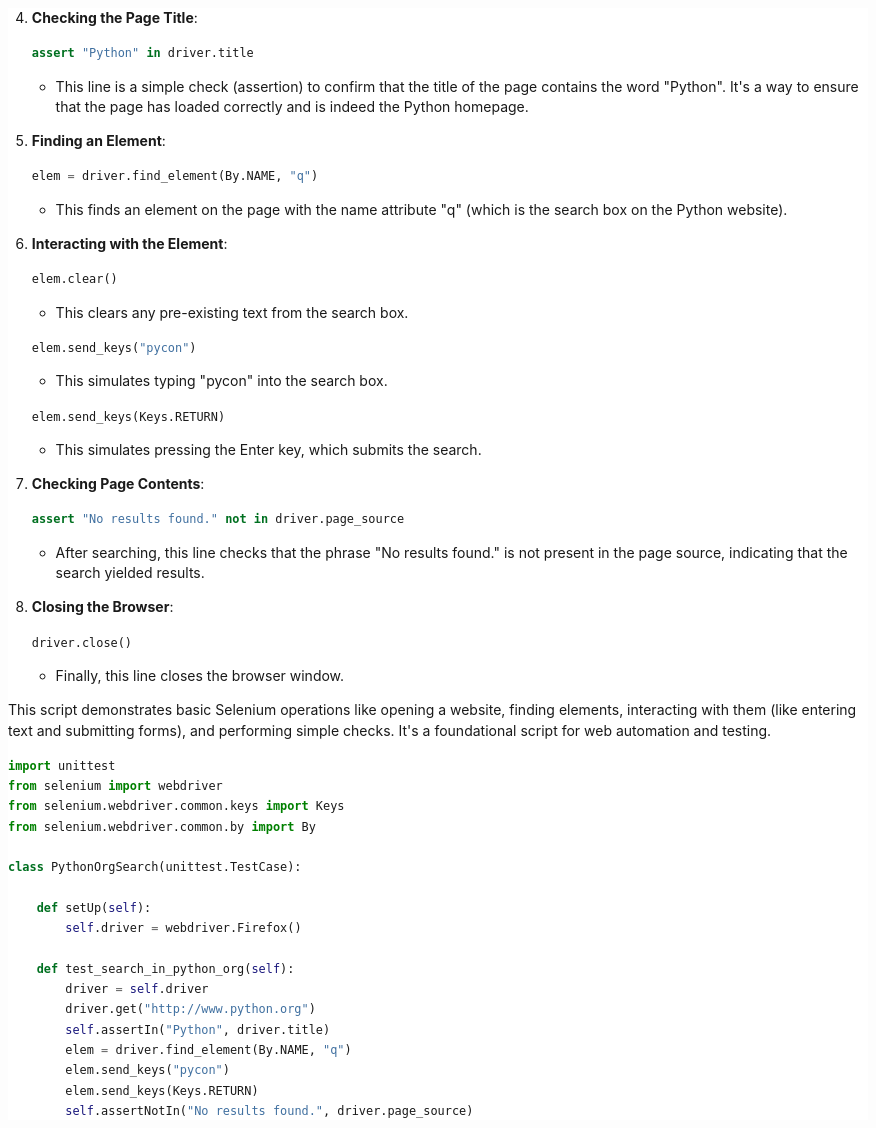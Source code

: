 4. **Checking the Page Title**:
    ```python
    assert "Python" in driver.title
    ```
    - This line is a simple check (assertion) to confirm that the title of the page contains the word "Python". It's a way to ensure that the page has loaded correctly and is indeed the Python homepage.

5. **Finding an Element**:
    ```python
    elem = driver.find_element(By.NAME, "q")
    ```
    - This finds an element on the page with the name attribute "q" (which is the search box on the Python website).

6. **Interacting with the Element**:
    ```python
    elem.clear()
    ```
    - This clears any pre-existing text from the search box.

    ```python
    elem.send_keys("pycon")
    ```
    - This simulates typing "pycon" into the search box.

    ```python
    elem.send_keys(Keys.RETURN)
    ```
    - This simulates pressing the Enter key, which submits the search.

7. **Checking Page Contents**:
    ```python
    assert "No results found." not in driver.page_source
    ```
    - After searching, this line checks that the phrase "No results found." is not present in the page source, indicating that the search yielded results.

8. **Closing the Browser**:
    ```python
    driver.close()
    ```
    - Finally, this line closes the browser window.

This script demonstrates basic Selenium operations like opening a website, finding elements, interacting with them (like entering text and submitting forms), and performing simple checks. It's a foundational script for web automation and testing.



```python
import unittest
from selenium import webdriver
from selenium.webdriver.common.keys import Keys
from selenium.webdriver.common.by import By

class PythonOrgSearch(unittest.TestCase):

    def setUp(self):
        self.driver = webdriver.Firefox()

    def test_search_in_python_org(self):
        driver = self.driver
        driver.get("http://www.python.org")
        self.assertIn("Python", driver.title)
        elem = driver.find_element(By.NAME, "q")
        elem.send_keys("pycon")
        elem.send_keys(Keys.RETURN)
        self.assertNotIn("No results found.", driver.page_source)
```
